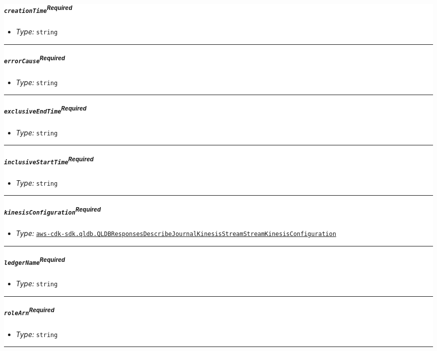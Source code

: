 ##### `creationTime`<sup>Required</sup> <a name="aws-cdk-sdk.qldb.QLDBResponsesDescribeJournalKinesisStreamStream.property.creationTime"></a>

- *Type:* `string`

---

##### `errorCause`<sup>Required</sup> <a name="aws-cdk-sdk.qldb.QLDBResponsesDescribeJournalKinesisStreamStream.property.errorCause"></a>

- *Type:* `string`

---

##### `exclusiveEndTime`<sup>Required</sup> <a name="aws-cdk-sdk.qldb.QLDBResponsesDescribeJournalKinesisStreamStream.property.exclusiveEndTime"></a>

- *Type:* `string`

---

##### `inclusiveStartTime`<sup>Required</sup> <a name="aws-cdk-sdk.qldb.QLDBResponsesDescribeJournalKinesisStreamStream.property.inclusiveStartTime"></a>

- *Type:* `string`

---

##### `kinesisConfiguration`<sup>Required</sup> <a name="aws-cdk-sdk.qldb.QLDBResponsesDescribeJournalKinesisStreamStream.property.kinesisConfiguration"></a>

- *Type:* [`aws-cdk-sdk.qldb.QLDBResponsesDescribeJournalKinesisStreamStreamKinesisConfiguration`](#aws-cdk-sdk.qldb.QLDBResponsesDescribeJournalKinesisStreamStreamKinesisConfiguration)

---

##### `ledgerName`<sup>Required</sup> <a name="aws-cdk-sdk.qldb.QLDBResponsesDescribeJournalKinesisStreamStream.property.ledgerName"></a>

- *Type:* `string`

---

##### `roleArn`<sup>Required</sup> <a name="aws-cdk-sdk.qldb.QLDBResponsesDescribeJournalKinesisStreamStream.property.roleArn"></a>

- *Type:* `string`

---

